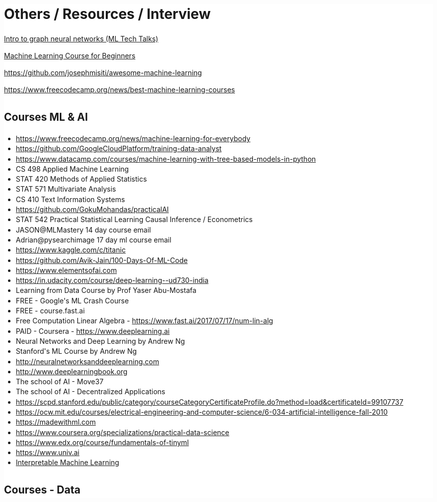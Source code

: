 # Others / Resources / Interview

[Intro to graph neural networks (ML Tech Talks)](https://www.youtube.com/watch?v=8owQBFAHw7E&ab_channel=TensorFlow)

[Machine Learning Course for Beginners](https://www.youtube.com/watch?v=NWONeJKn6kc)

<https://github.com/josephmisiti/awesome-machine-learning>

<https://www.freecodecamp.org/news/best-machine-learning-courses>

## Courses ML & AI

- <https://www.freecodecamp.org/news/machine-learning-for-everybody>
- <https://github.com/GoogleCloudPlatform/training-data-analyst>
- <https://www.datacamp.com/courses/machine-learning-with-tree-based-models-in-python>
- CS 498 Applied Machine Learning
- STAT 420 Methods of Applied Statistics
- STAT 571 Multivariate Analysis
- CS 410 Text Information Systems
- <https://github.com/GokuMohandas/practicalAI>
- STAT 542 Practical Statistical Learning Causal Inference / Econometrics
- JASON@MLMastery 14 day course email
- Adrian@pysearchimage 17 day ml course email
- <https://www.kaggle.com/c/titanic>
- <https://github.com/Avik-Jain/100-Days-Of-ML-Code>
- <https://www.elementsofai.com>
- <https://in.udacity.com/course/deep-learning--ud730-india>
- Learning from Data Course by Prof Yaser Abu-Mostafa
- FREE - Google's ML Crash Course
- FREE - course.fast.ai
- Free Computation Linear Algebra - <https://www.fast.ai/2017/07/17/num-lin-alg>
- PAID - Coursera - <https://www.deeplearning.ai>
- Neural Networks and Deep Learning by Andrew Ng
- Stanford's ML Course by Andrew Ng
- <http://neuralnetworksanddeeplearning.com>
- <http://www.deeplearningbook.org>
- The school of AI - Move37
- The school of AI - Decentralized Applications
- <https://scpd.stanford.edu/public/category/courseCategoryCertificateProfile.do?method=load&certificateId=99107737>
- <https://ocw.mit.edu/courses/electrical-engineering-and-computer-science/6-034-artificial-intelligence-fall-2010>
- <https://madewithml.com>
- <https://www.coursera.org/specializations/practical-data-science>
- <https://www.edx.org/course/fundamentals-of-tinyml>
- <https://www.univ.ai>
- [Interpretable Machine Learning](https://christophm.github.io/interpretable-ml-book/)

## Courses - Data
